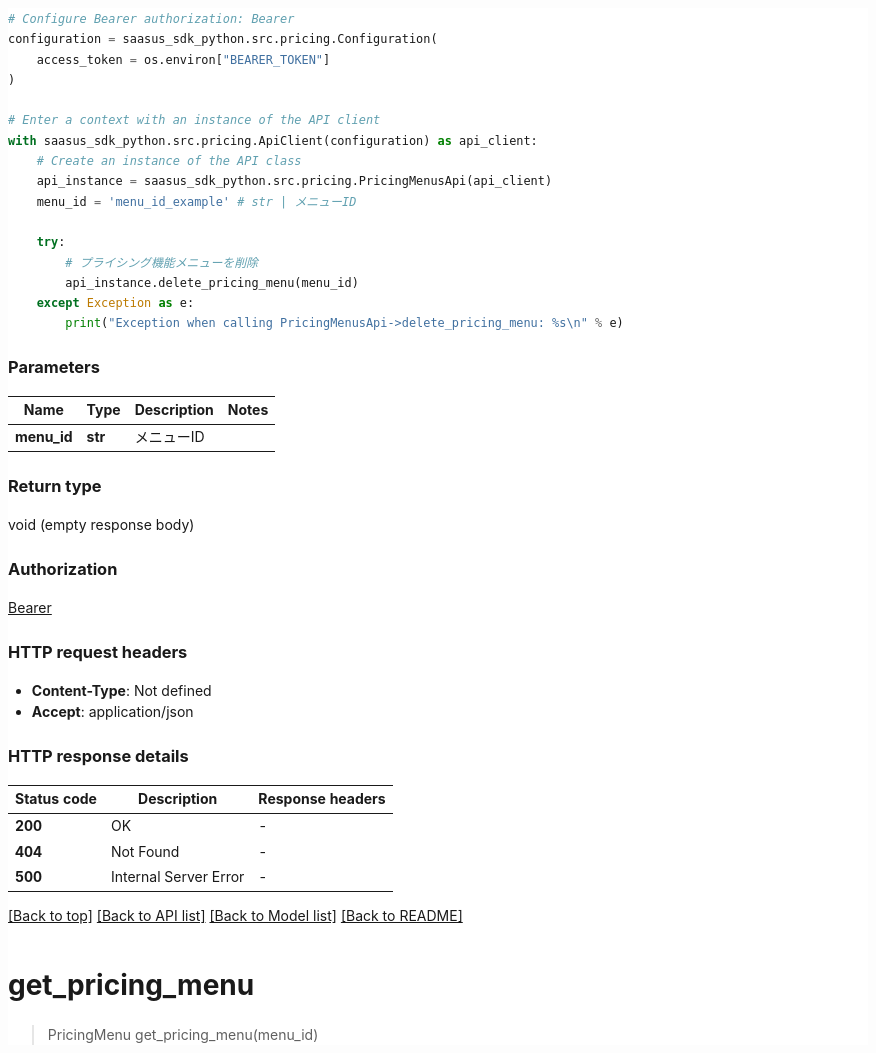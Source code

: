 ```python
# Configure Bearer authorization: Bearer
configuration = saasus_sdk_python.src.pricing.Configuration(
    access_token = os.environ["BEARER_TOKEN"]
)

# Enter a context with an instance of the API client
with saasus_sdk_python.src.pricing.ApiClient(configuration) as api_client:
    # Create an instance of the API class
    api_instance = saasus_sdk_python.src.pricing.PricingMenusApi(api_client)
    menu_id = 'menu_id_example' # str | メニューID

    try:
        # プライシング機能メニューを削除
        api_instance.delete_pricing_menu(menu_id)
    except Exception as e:
        print("Exception when calling PricingMenusApi->delete_pricing_menu: %s\n" % e)
```



### Parameters


Name | Type | Description  | Notes
------------- | ------------- | ------------- | -------------
 **menu_id** | **str**| メニューID | 

### Return type

void (empty response body)

### Authorization

[Bearer](../README.md#Bearer)

### HTTP request headers

 - **Content-Type**: Not defined
 - **Accept**: application/json

### HTTP response details

| Status code | Description | Response headers |
|-------------|-------------|------------------|
**200** | OK |  -  |
**404** | Not Found |  -  |
**500** | Internal Server Error |  -  |

[[Back to top]](#) [[Back to API list]](../README.md#documentation-for-api-endpoints) [[Back to Model list]](../README.md#documentation-for-models) [[Back to README]](../README.md)

# **get_pricing_menu**
> PricingMenu get_pricing_menu(menu_id)
